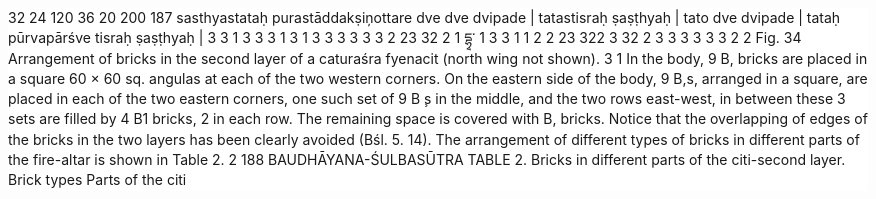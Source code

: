 32
24
120
36
20
200
187
sasthyastataḥ purastāddakṣiņottare dve dve dvipade | tatastisraḥ ṣaṣṭhyaḥ | tato dve dvipade |
tataḥ pūrvapārśve tisraḥ ṣaṣṭhyaḥ |
3
3
1
3
3
3 1
3
1
3
3
3
3
3
3
2
23
32 2
1
དྷྭ་
1
3
3
1
1
2
2
23
322
3
32
2 3
3
3
3
3
3
2
2
Fig. 34 Arrangement of bricks in the second layer of a caturaśra fyenacit (north
wing not shown).
3
1
In the body, 9 B, bricks are placed in a square 60 × 60 sq. angulas at each of the two western corners. On the eastern side of the body, 9 B,s, arranged in a square, are placed in each of the two eastern corners, one such set of 9 B ̧s in the middle, and the two rows east-west, in between these 3 sets are filled by 4 B1 bricks, 2 in each row. The remaining space is covered with B, bricks. Notice that the overlapping of edges of the bricks in the two layers has been clearly avoided (Bśl. 5. 14). The arrangement of different types of bricks in different parts of the fire-altar is shown in Table 2.
2
188
BAUDHĀYANA-ŚULBASŪTRA
TABLE 2. Bricks in different parts of the citi-second layer.
Brick types
Parts of the citi